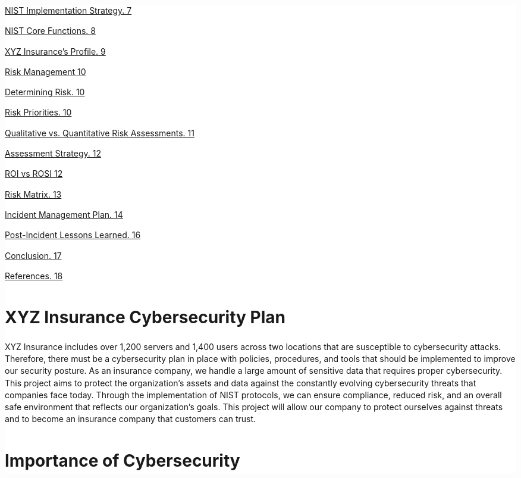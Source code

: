 [NIST Implementation Strategy. 7](https://www.notion.so/CYBERSECURITY-PLAN-CREATION-24d450a6b25d80f19a51e66c5a26e369?pvs=21)

[NIST Core Functions. 8](https://www.notion.so/CYBERSECURITY-PLAN-CREATION-24d450a6b25d80f19a51e66c5a26e369?pvs=21)

[XYZ Insurance’s Profile. 9](https://www.notion.so/CYBERSECURITY-PLAN-CREATION-24d450a6b25d80f19a51e66c5a26e369?pvs=21)

[Risk Management 10](https://www.notion.so/CYBERSECURITY-PLAN-CREATION-24d450a6b25d80f19a51e66c5a26e369?pvs=21)

[Determining Risk. 10](https://www.notion.so/CYBERSECURITY-PLAN-CREATION-24d450a6b25d80f19a51e66c5a26e369?pvs=21)

[Risk Priorities. 10](https://www.notion.so/CYBERSECURITY-PLAN-CREATION-24d450a6b25d80f19a51e66c5a26e369?pvs=21)

[Qualitative vs. Quantitative Risk Assessments. 11](https://www.notion.so/CYBERSECURITY-PLAN-CREATION-24d450a6b25d80f19a51e66c5a26e369?pvs=21)

[Assessment Strategy. 12](https://www.notion.so/CYBERSECURITY-PLAN-CREATION-24d450a6b25d80f19a51e66c5a26e369?pvs=21)

[ROI vs ROSI 12](https://www.notion.so/CYBERSECURITY-PLAN-CREATION-24d450a6b25d80f19a51e66c5a26e369?pvs=21)

[Risk Matrix. 13](https://www.notion.so/CYBERSECURITY-PLAN-CREATION-24d450a6b25d80f19a51e66c5a26e369?pvs=21)

[Incident Management Plan. 14](https://www.notion.so/CYBERSECURITY-PLAN-CREATION-24d450a6b25d80f19a51e66c5a26e369?pvs=21)

[Post-Incident Lessons Learned. 16](https://www.notion.so/CYBERSECURITY-PLAN-CREATION-24d450a6b25d80f19a51e66c5a26e369?pvs=21)

[Conclusion. 17](https://www.notion.so/CYBERSECURITY-PLAN-CREATION-24d450a6b25d80f19a51e66c5a26e369?pvs=21)

[References. 18](https://www.notion.so/CYBERSECURITY-PLAN-CREATION-24d450a6b25d80f19a51e66c5a26e369?pvs=21)

# XYZ Insurance Cybersecurity Plan

XYZ Insurance includes over 1,200 servers and 1,400 users across two locations that are susceptible to cybersecurity attacks. Therefore, there must be a cybersecurity plan in place with policies, procedures, and tools that should be implemented to improve our security posture. As an insurance company, we handle a large amount of sensitive data that requires proper cybersecurity. This project aims to protect the organization’s assets and data against the constantly evolving cybersecurity threats that companies face today. Through the implementation of NIST protocols, we can ensure compliance, reduced risk, and an overall safe environment that reflects our organization’s goals. This project will allow our company to protect ourselves against threats and to become an insurance company that customers can trust.

# Importance of Cybersecurity
